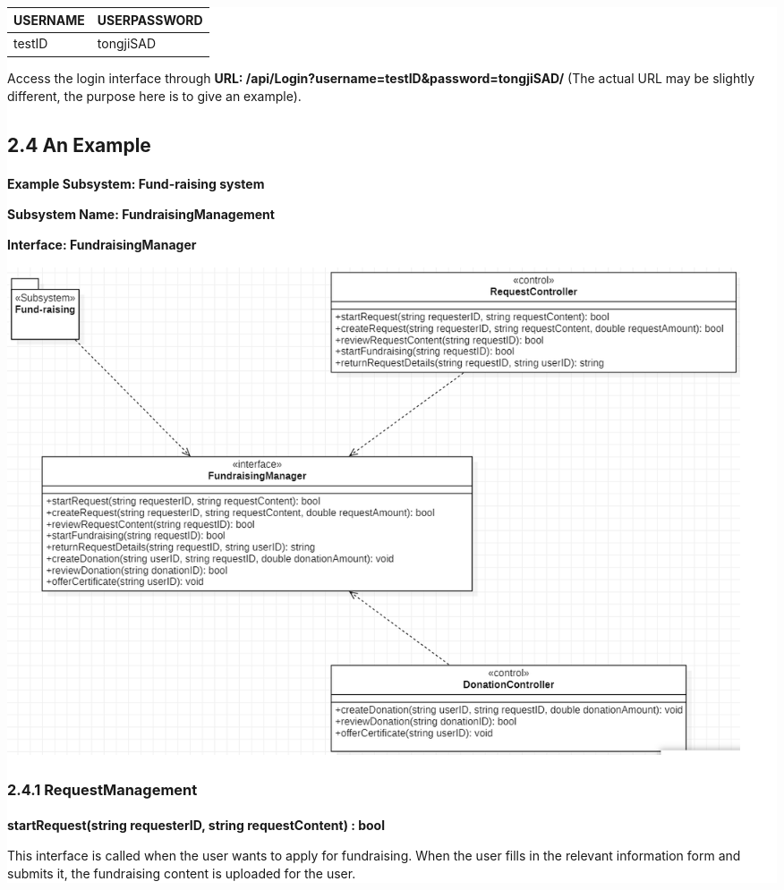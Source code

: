 | **USERNAME** | **USERPASSWORD** |
| ------------ | ---------------- |
| testID       | tongjiSAD        |

Access the login interface through **URL: /api/Login?username=testID&password=tongjiSAD/** (The actual URL may be slightly different, the purpose here is to give an example). 

## 2.4 An Example

**Example Subsystem: Fund-raising system**

**Subsystem Name: FundraisingManagement**

**Interface: FundraisingManager**

<img src="imgs/5.png" alt="img" style="zoom:80%;" />

### 2.4.1 RequestManagement

**startRequest(string requesterID, string requestContent) : bool**

This interface is called when the user wants to apply for fundraising. When the user fills in the relevant information form and submits it, the fundraising content is uploaded for the user.
